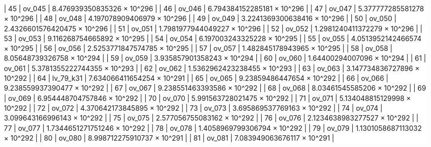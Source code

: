 | 45 | ov_045 | 8.476939350835326 × 10^296 |
| 46 | ov_046 | 6.794384152285181 × 10^296 |
| 47 | ov_047 | 5.377777285581278 × 10^296 |
| 48 | ov_048 | 4.197078909406979 × 10^296 |
| 49 | ov_049 | 3.2241369300638416 × 10^296 |
| 50 | ov_050 | 2.4326601576420475 × 10^296 |
| 51 | ov_051 | 1.7981977944049227 × 10^296 |
| 52 | ov_052 | 1.2981240411372279 × 10^296 |
| 53 | ov_053 | 9.116268754665892 × 10^295 |
| 54 | ov_054 | 6.197003243325228 × 10^295 |
| 55 | ov_055 | 4.0513952142466574 × 10^295 |
| 56 | ov_056 | 2.5253771847574785 × 10^295 |
| 57 | ov_057 | 1.482845178943965 × 10^295 |
| 58 | ov_058 | 8.05648739326758 × 10^294 |
| 59 | ov_059 | 3.935857901358243 × 10^294 |
| 60 | ov_060 | 1.64400294007096 × 10^294 |
| 61 | ov_061 | 5.3781355222744355 × 10^293 |
| 62 | ov_062 | 1.5362962423238455 × 10^293 |
| 63 | ov_063 | 3.147734836727896 × 10^292 |
| 64 | lv_79_k31 | 7.634066411654254 × 10^291 |
| 65 | ov_065 | 9.23859486447654 × 10^292 |
| 66 | ov_066 | 9.238559937390477 × 10^292 |
| 67 | ov_067 | 9.238551463393586 × 10^292 |
| 68 | ov_068 | 8.03461545585206 × 10^292 |
| 69 | ov_069 | 6.954448704757846 × 10^292 |
| 70 | ov_070 | 5.991563728021475 × 10^292 |
| 71 | ov_071 | 5.134048815129998 × 10^292 |
| 72 | ov_072 | 4.370642173845895 × 10^292 |
| 73 | ov_073 | 3.695869537769163 × 10^292 |
| 74 | ov_074 | 3.099643166996143 × 10^292 |
| 75 | ov_075 | 2.577056755083162 × 10^292 |
| 76 | ov_076 | 2.1234638983277527 × 10^292 |
| 77 | ov_077 | 1.7344651271751246 × 10^292 |
| 78 | ov_078 | 1.4058969799306794 × 10^292 |
| 79 | ov_079 | 1.1301058687113032 × 10^292 |
| 80 | ov_080 | 8.998712275910737 × 10^291 |
| 81 | ov_081 | 7.083949063676117 × 10^291 |